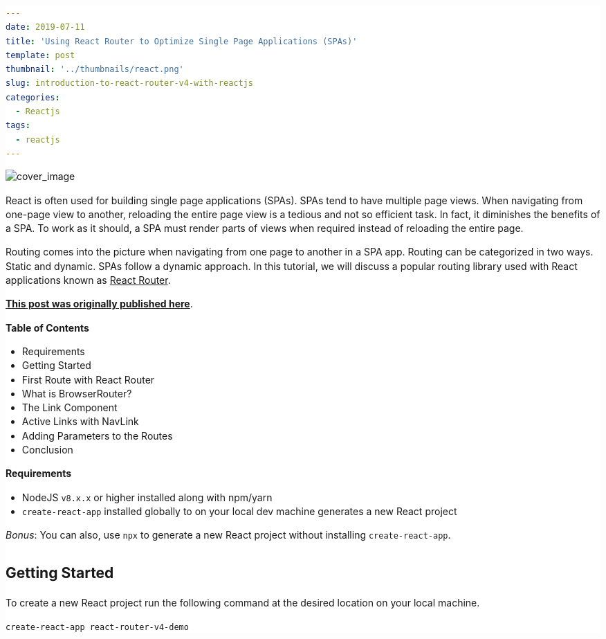 ```yaml
---
date: 2019-07-11
title: 'Using React Router to Optimize Single Page Applications (SPAs)'
template: post
thumbnail: '../thumbnails/react.png'
slug: introduction-to-react-router-v4-with-reactjs
categories:
  - Reactjs
tags:
  - reactjs
---
```


![cover_image](https://blog.crowdbotics.com/content/images/2019/07/react-router.jpg)

React is often used for building single page applications (SPAs). SPAs tend to have multiple page views. When navigating from one-page view to another, reloading the entire page view is a tedious and not so efficient task. In fact, it diminishes the benefits of a SPA. To work as it should, a SPA must render parts of views when required instead of reloading the entire page.

Routing comes into the picture when navigating from one page to another in a SPA app. Routing can be categorized in two ways. Static and dynamic. SPAs follow a dynamic approach. In this tutorial, we will discuss a popular routing library used with React applications known as [React Router](https://reacttraining.com/react-router/web/guides/quick-start).

[**This post was originally published here**](https://blog.crowdbotics.com/introduction-to-react-router-v4-with-reactjs/).

**Table of Contents**

- Requirements
- Getting Started
- First Route with React Router
- What is BrowserRouter?
- The Link Component
- Active Links with NavLink
- Adding Parameters to the Routes
- Conclusion

**Requirements**

- NodeJS `v8.x.x` or higher installed along with npm/yarn
- `create-react-app` installed globally to on your local dev machine generates a new React project

_Bonus_: You can also, use `npx` to generate a new React project without installing `create-react-app`.

## Getting Started

To create a new React project run the following command at the desired location on your local machine.

```shell
create-react-app react-router-v4-demo
```
